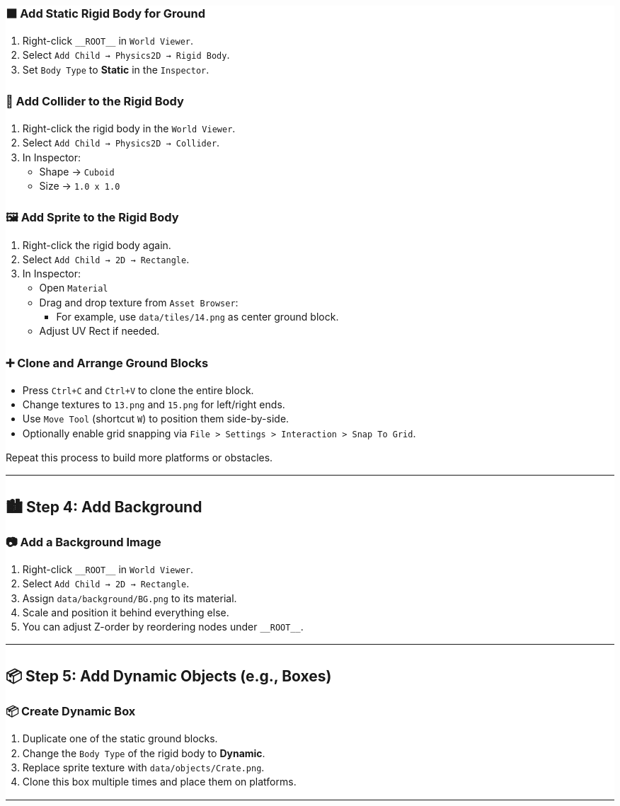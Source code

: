 ### ⬛ Add Static Rigid Body for Ground
1. Right-click `__ROOT__` in `World Viewer`.
2. Select `Add Child → Physics2D → Rigid Body`.
3. Set `Body Type` to **Static** in the `Inspector`.

### 🔳 Add Collider to the Rigid Body
1. Right-click the rigid body in the `World Viewer`.
2. Select `Add Child → Physics2D → Collider`.
3. In Inspector:
   - Shape → `Cuboid`
   - Size → `1.0 x 1.0`

### 🖼️ Add Sprite to the Rigid Body
1. Right-click the rigid body again.
2. Select `Add Child → 2D → Rectangle`.
3. In Inspector:
   - Open `Material`
   - Drag and drop texture from `Asset Browser`:
     - For example, use `data/tiles/14.png` as center ground block.
   - Adjust UV Rect if needed.

### ➕ Clone and Arrange Ground Blocks
- Press `Ctrl+C` and `Ctrl+V` to clone the entire block.
- Change textures to `13.png` and `15.png` for left/right ends.
- Use `Move Tool` (shortcut `W`) to position them side-by-side.
- Optionally enable grid snapping via `File > Settings > Interaction > Snap To Grid`.

Repeat this process to build more platforms or obstacles.

---

## 🏙️ Step 4: Add Background

### 📷 Add a Background Image
1. Right-click `__ROOT__` in `World Viewer`.
2. Select `Add Child → 2D → Rectangle`.
3. Assign `data/background/BG.png` to its material.
4. Scale and position it behind everything else.
5. You can adjust Z-order by reordering nodes under `__ROOT__`.

---

## 📦 Step 5: Add Dynamic Objects (e.g., Boxes)

### 📦 Create Dynamic Box
1. Duplicate one of the static ground blocks.
2. Change the `Body Type` of the rigid body to **Dynamic**.
3. Replace sprite texture with `data/objects/Crate.png`.
4. Clone this box multiple times and place them on platforms.

---